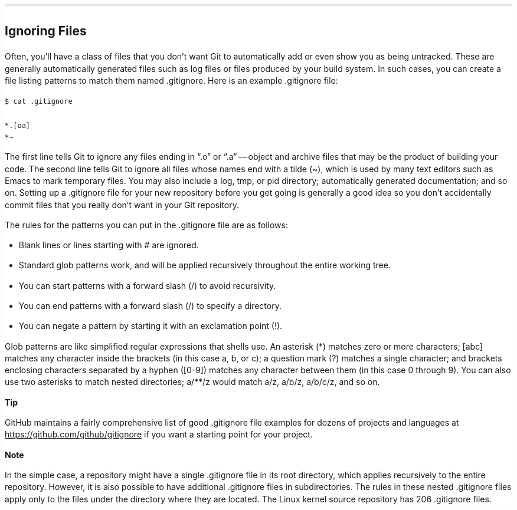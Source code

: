 ------

## Ignoring Files

Often, you’ll have a class of files that you don’t want Git to automatically
add or even show you as being untracked. These are generally automatically
generated files such as log files or files produced by your build system. In
such cases, you can create a file listing patterns to match them named
.gitignore. Here is an example .gitignore file:

```
$ cat .gitignore

*.[oa]
*~
```

The first line tells Git to ignore any files ending in “.o” or “.a” — object
and archive files that may be the product of building your code. The second
line tells Git to ignore all files whose names end with a tilde (~), which is
used by many text editors such as Emacs to mark temporary files. You may also
include a log, tmp, or pid directory; automatically generated documentation;
and so on. Setting up a .gitignore file for your new repository before you get
going is generally a good idea so you don’t accidentally commit files that you
really don’t want in your Git repository.

The rules for the patterns you can put in the .gitignore file are as follows:

- Blank lines or lines starting with # are ignored.

- Standard glob patterns work, and will be applied recursively throughout the
  entire working tree.

- You can start patterns with a forward slash (/) to avoid recursivity.

- You can end patterns with a forward slash (/) to specify a directory.

- You can negate a pattern by starting it with an exclamation point (!).

Glob patterns are like simplified regular expressions that shells use. An
asterisk (*) matches zero or more characters; [abc] matches any character
inside the brackets (in this case a, b, or c); a question mark (?) matches a
single character; and brackets enclosing characters separated by a hyphen
([0-9]) matches any character between them (in this case 0 through 9). You can
also use two asterisks to match nested directories; a/**/z would match a/z,
a/b/z, a/b/c/z, and so on.

**Tip**

GitHub maintains a fairly comprehensive list of good .gitignore file examples
for dozens of projects and languages at https://github.com/github/gitignore if
you want a starting point for your project.

**Note**

In the simple case, a repository might have a single .gitignore file in its
root directory, which applies recursively to the entire repository. However, it
is also possible to have additional .gitignore files in subdirectories. The
rules in these nested .gitignore files apply only to the files under the
directory where they are located. The Linux kernel source repository has 206
.gitignore files.
